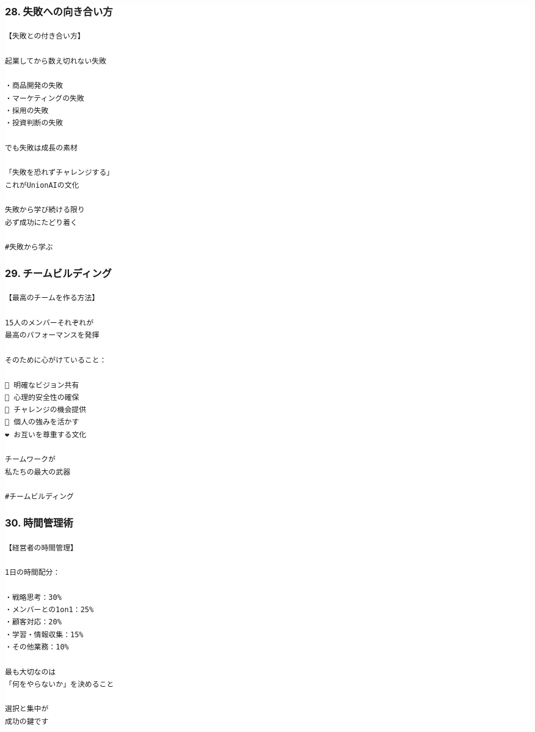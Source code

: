 ```
```

### 28. 失敗への向き合い方
```
【失敗との付き合い方】

起業してから数え切れない失敗

・商品開発の失敗
・マーケティングの失敗  
・採用の失敗
・投資判断の失敗

でも失敗は成長の素材

「失敗を恐れずチャレンジする」
これがUnionAIの文化

失敗から学び続ける限り
必ず成功にたどり着く

#失敗から学ぶ
```

### 29. チームビルディング
```
【最高のチームを作る方法】

15人のメンバーそれぞれが
最高のパフォーマンスを発揮

そのために心がけていること：

🎯 明確なビジョン共有
🤝 心理的安全性の確保
🚀 チャレンジの機会提供
🌟 個人の強みを活かす
❤️ お互いを尊重する文化

チームワークが
私たちの最大の武器

#チームビルディング
```

### 30. 時間管理術
```
【経営者の時間管理】

1日の時間配分：

・戦略思考：30%
・メンバーとの1on1：25%
・顧客対応：20%
・学習・情報収集：15%
・その他業務：10%

最も大切なのは
「何をやらないか」を決めること

選択と集中が
成功の鍵です

```